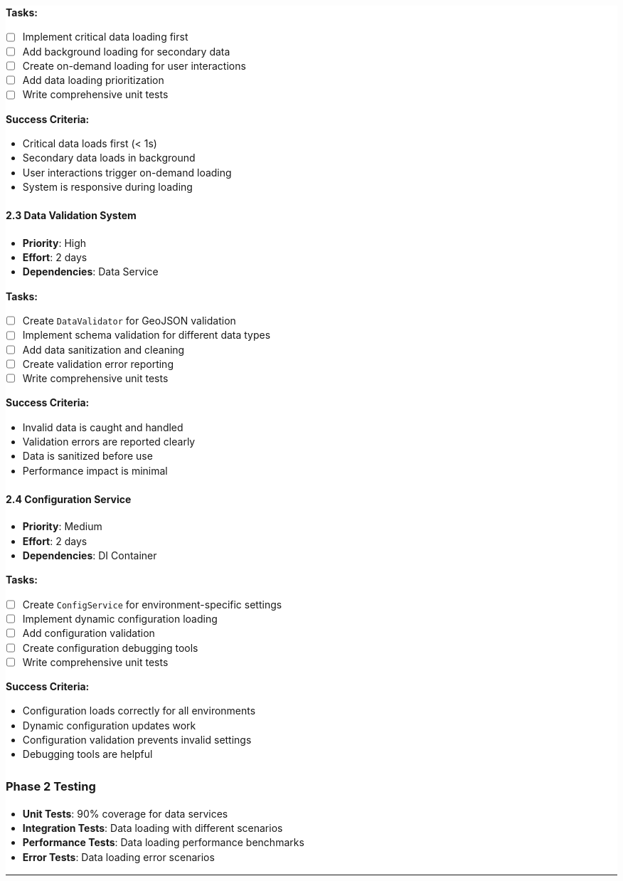 **Tasks:**
- [ ] Implement critical data loading first
- [ ] Add background loading for secondary data
- [ ] Create on-demand loading for user interactions
- [ ] Add data loading prioritization
- [ ] Write comprehensive unit tests

**Success Criteria:**
- Critical data loads first (< 1s)
- Secondary data loads in background
- User interactions trigger on-demand loading
- System is responsive during loading

#### 2.3 Data Validation System
- **Priority**: High
- **Effort**: 2 days
- **Dependencies**: Data Service

**Tasks:**
- [ ] Create `DataValidator` for GeoJSON validation
- [ ] Implement schema validation for different data types
- [ ] Add data sanitization and cleaning
- [ ] Create validation error reporting
- [ ] Write comprehensive unit tests

**Success Criteria:**
- Invalid data is caught and handled
- Validation errors are reported clearly
- Data is sanitized before use
- Performance impact is minimal

#### 2.4 Configuration Service
- **Priority**: Medium
- **Effort**: 2 days
- **Dependencies**: DI Container

**Tasks:**
- [ ] Create `ConfigService` for environment-specific settings
- [ ] Implement dynamic configuration loading
- [ ] Add configuration validation
- [ ] Create configuration debugging tools
- [ ] Write comprehensive unit tests

**Success Criteria:**
- Configuration loads correctly for all environments
- Dynamic configuration updates work
- Configuration validation prevents invalid settings
- Debugging tools are helpful

### Phase 2 Testing
- **Unit Tests**: 90% coverage for data services
- **Integration Tests**: Data loading with different scenarios
- **Performance Tests**: Data loading performance benchmarks
- **Error Tests**: Data loading error scenarios

---